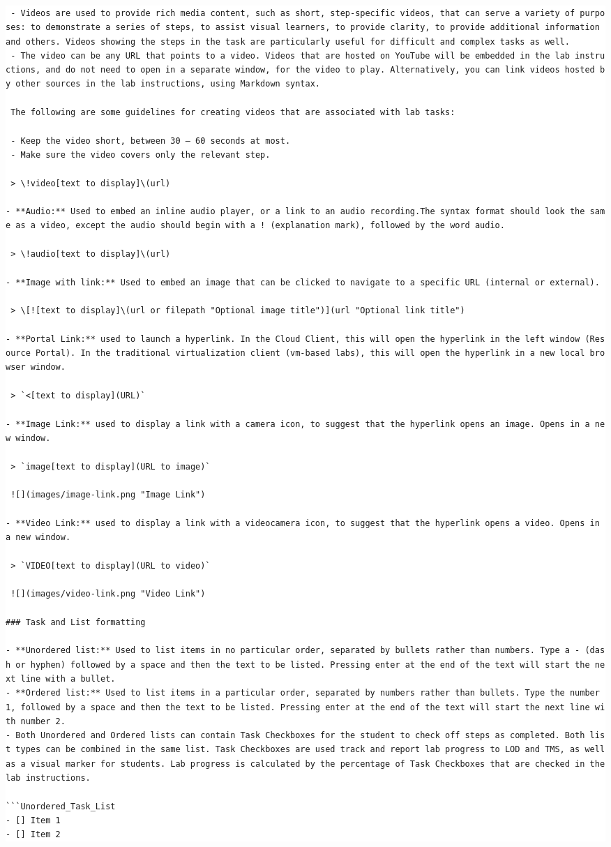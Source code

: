    ~~~
    - Videos are used to provide rich media content, such as short, step-specific videos, that can serve a variety of purposes: to demonstrate a series of steps, to assist visual learners, to provide clarity, to provide additional information and others. Videos showing the steps in the task are particularly useful for difficult and complex tasks as well. 
    - The video can be any URL that points to a video. Videos that are hosted on YouTube will be embedded in the lab instructions, and do not need to open in a separate window, for the video to play. Alternatively, you can link videos hosted by other sources in the lab instructions, using Markdown syntax.

    The following are some guidelines for creating videos that are associated with lab tasks:

    - Keep the video short, between 30 – 60 seconds at most.
    - Make sure the video covers only the relevant step.

    > \!video[text to display]\(url)
    
 - **Audio:** Used to embed an inline audio player, or a link to an audio recording.The syntax format should look the same as a video, except the audio should begin with a ! (explanation mark), followed by the word audio.

    > \!audio[text to display]\(url)

- **Image with link:** Used to embed an image that can be clicked to navigate to a specific URL (internal or external). 
    
    > \[![text to display]\(url or filepath "Optional image title")](url "Optional link title")
    
- **Portal Link:** used to launch a hyperlink. In the Cloud Client, this will open the hyperlink in the left window (Resource Portal). In the traditional virtualization client (vm-based labs), this will open the hyperlink in a new local browser window.

    > `<[text to display](URL)`

- **Image Link:** used to display a link with a camera icon, to suggest that the hyperlink opens an image. Opens in a new window.

    > `image[text to display](URL to image)`

    ![](images/image-link.png "Image Link")

- **Video Link:** used to display a link with a videocamera icon, to suggest that the hyperlink opens a video. Opens in a new window.

    > `VIDEO[text to display](URL to video)`

    ![](images/video-link.png "Video Link")

### Task and List formatting

- **Unordered list:** Used to list items in no particular order, separated by bullets rather than numbers. Type a - (dash or hyphen) followed by a space and then the text to be listed. Pressing enter at the end of the text will start the next line with a bullet. 
- **Ordered list:** Used to list items in a particular order, separated by numbers rather than bullets. Type the number 1, followed by a space and then the text to be listed. Pressing enter at the end of the text will start the next line with number 2.
- Both Unordered and Ordered lists can contain Task Checkboxes for the student to check off steps as completed. Both list types can be combined in the same list. Task Checkboxes are used track and report lab progress to LOD and TMS, as well as a visual marker for students. Lab progress is calculated by the percentage of Task Checkboxes that are checked in the lab instructions.

```Unordered_Task_List
- [] Item 1
- [] Item 2
   ~~~